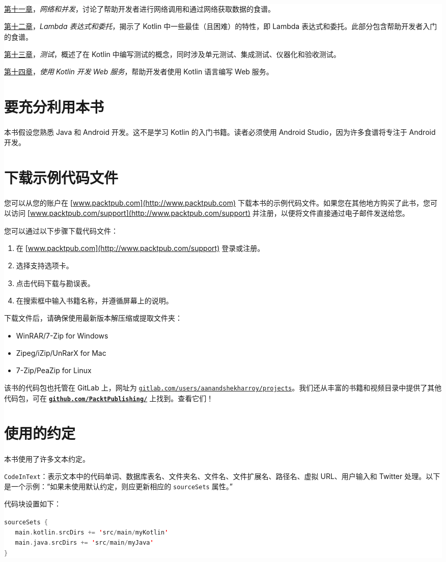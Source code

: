 [第十一章](https://www.safaribooksonline.com/library/view/kotlin-programming-cookbook/9781788472142/e1822868-fcb7-4623-8727-eb961254acdf.xhtml)，*网络和并发*，讨论了帮助开发者进行网络调用和通过网络获取数据的食谱。

[第十二章](https://www.safaribooksonline.com/library/view/kotlin-programming-cookbook/9781788472142/9a357738-71a1-4f04-8400-540dac7e75ef.xhtml)，*Lambda 表达式和委托*，揭示了 Kotlin 中一些最佳（且困难）的特性，即 Lambda 表达式和委托。此部分包含帮助开发者入门的食谱。

[第十三章](https://www.safaribooksonline.com/library/view/kotlin-programming-cookbook/9781788472142/8afffc77-9e12-4465-88d8-07d75e193574.xhtml)，*测试*，概述了在 Kotlin 中编写测试的概念，同时涉及单元测试、集成测试、仪器化和验收测试。

[第十四章](https://www.safaribooksonline.com/library/view/kotlin-programming-cookbook/9781788472142/f47d7cef-12e9-41f7-b07b-d419df27b719.xhtml)，*使用 Kotlin 开发 Web 服务*，帮助开发者使用 Kotlin 语言编写 Web 服务。

# 要充分利用本书

本书假设您熟悉 Java 和 Android 开发。这不是学习 Kotlin 的入门书籍。读者必须使用 Android Studio，因为许多食谱将专注于 Android 开发。

# 下载示例代码文件

您可以从您的账户在 [www.packtpub.com](http://www.packtpub.com) 下载本书的示例代码文件。如果您在其他地方购买了此书，您可以访问 [www.packtpub.com/support](http://www.packtpub.com/support) 并注册，以便将文件直接通过电子邮件发送给您。

您可以通过以下步骤下载代码文件：

1.  在 [www.packtpub.com](http://www.packtpub.com/support) 登录或注册。

1.  选择支持选项卡。

1.  点击代码下载与勘误表。

1.  在搜索框中输入书籍名称，并遵循屏幕上的说明。

下载文件后，请确保使用最新版本解压缩或提取文件夹：

+   WinRAR/7-Zip for Windows

+   Zipeg/iZip/UnRarX for Mac

+   7-Zip/PeaZip for Linux

该书的代码包也托管在 GitLab 上，网址为 [`gitlab.com/users/aanandshekharroy/projects`](https://gitlab.com/users/aanandshekharroy/projects)。我们还从丰富的书籍和视频目录中提供了其他代码包，可在 **[`github.com/PacktPublishing/`](https://github.com/PacktPublishing/)** 上找到。查看它们！

# 使用的约定

本书使用了许多文本约定。

`CodeInText`：表示文本中的代码单词、数据库表名、文件夹名、文件名、文件扩展名、路径名、虚拟 URL、用户输入和 Twitter 处理。以下是一个示例：“如果未使用默认约定，则应更新相应的 `sourceSets` 属性。”

代码块设置如下：

```kt
sourceSets {
   main.kotlin.srcDirs += 'src/main/myKotlin'
   main.java.srcDirs += 'src/main/myJava'
}
```
